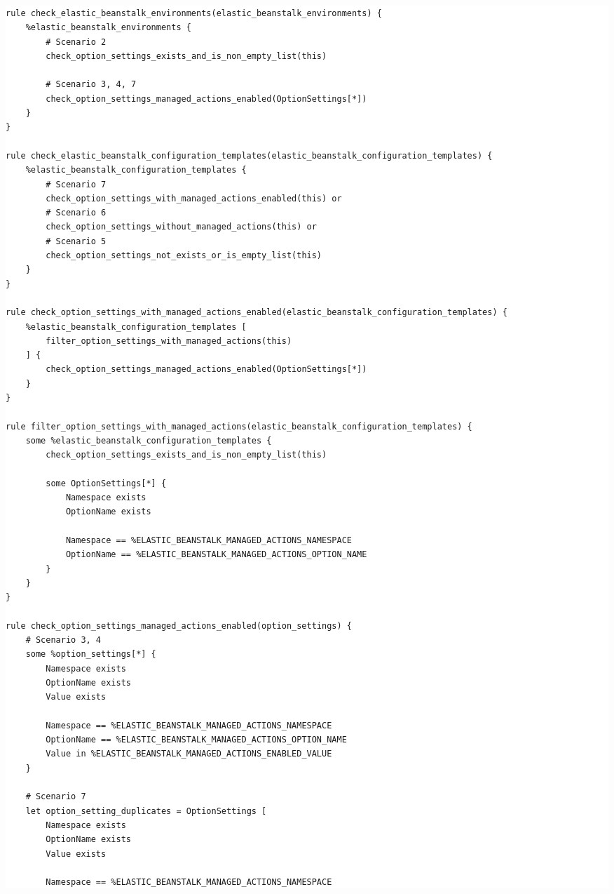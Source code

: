 ```
rule check_elastic_beanstalk_environments(elastic_beanstalk_environments) {
    %elastic_beanstalk_environments {
        # Scenario 2
        check_option_settings_exists_and_is_non_empty_list(this)

        # Scenario 3, 4, 7
        check_option_settings_managed_actions_enabled(OptionSettings[*])
    }
}

rule check_elastic_beanstalk_configuration_templates(elastic_beanstalk_configuration_templates) {
    %elastic_beanstalk_configuration_templates {
        # Scenario 7
        check_option_settings_with_managed_actions_enabled(this) or
        # Scenario 6
        check_option_settings_without_managed_actions(this) or
        # Scenario 5
        check_option_settings_not_exists_or_is_empty_list(this)
    }
}

rule check_option_settings_with_managed_actions_enabled(elastic_beanstalk_configuration_templates) {
    %elastic_beanstalk_configuration_templates [
        filter_option_settings_with_managed_actions(this)
    ] {
        check_option_settings_managed_actions_enabled(OptionSettings[*])
    }
}

rule filter_option_settings_with_managed_actions(elastic_beanstalk_configuration_templates) {
    some %elastic_beanstalk_configuration_templates {
        check_option_settings_exists_and_is_non_empty_list(this)

        some OptionSettings[*] {
            Namespace exists
            OptionName exists

            Namespace == %ELASTIC_BEANSTALK_MANAGED_ACTIONS_NAMESPACE
            OptionName == %ELASTIC_BEANSTALK_MANAGED_ACTIONS_OPTION_NAME
        }
    }
}

rule check_option_settings_managed_actions_enabled(option_settings) {
    # Scenario 3, 4
    some %option_settings[*] {
        Namespace exists
        OptionName exists
        Value exists

        Namespace == %ELASTIC_BEANSTALK_MANAGED_ACTIONS_NAMESPACE
        OptionName == %ELASTIC_BEANSTALK_MANAGED_ACTIONS_OPTION_NAME
        Value in %ELASTIC_BEANSTALK_MANAGED_ACTIONS_ENABLED_VALUE
    }

    # Scenario 7
    let option_setting_duplicates = OptionSettings [
        Namespace exists
        OptionName exists
        Value exists

        Namespace == %ELASTIC_BEANSTALK_MANAGED_ACTIONS_NAMESPACE
```